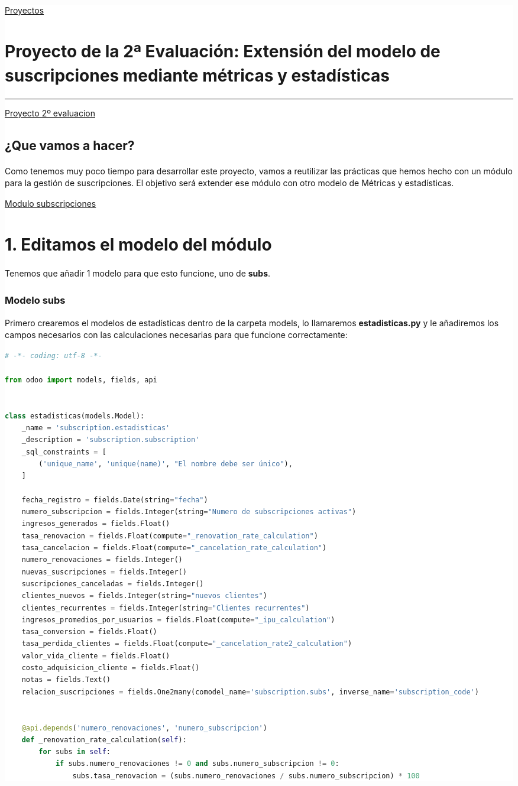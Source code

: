 [Proyectos](../index.md)

# Proyecto de la 2ª Evaluación: Extensión del modelo de suscripciones mediante métricas y estadísticas

---     
[Proyecto 2º evaluacion](https://vgonzalez165.github.io/apuntes_sge/proyectos/proyecto_ev2.html)

## ¿Que vamos a hacer?
Como tenemos muy poco tiempo para desarrollar este proyecto, vamos a reutilizar las prácticas que hemos hecho con un módulo para la gestión de suscripciones. El objetivo será extender ese módulo con otro modelo de Métricas y estadísticas.

[Modulo subscripciones](Juan_Blas_Martinez_subscription.rar)

# 1. Editamos el modelo del módulo
Tenemos que añadir 1 modelo para que esto funcione, uno de **subs**.

### Modelo subs

Primero crearemos el modelos de estadísticas dentro de la carpeta models, lo llamaremos **estadisticas.py** y le añadiremos los campos necesarios con las calculaciones necesarias para que funcione correctamente:

``` python
# -*- coding: utf-8 -*-

from odoo import models, fields, api


class estadisticas(models.Model):
    _name = 'subscription.estadisticas'
    _description = 'subscription.subscription'
    _sql_constraints = [
        ('unique_name', 'unique(name)', "El nombre debe ser único"),
    ]

    fecha_registro = fields.Date(string="fecha")
    numero_subscripcion = fields.Integer(string="Numero de subscripciones activas")
    ingresos_generados = fields.Float()
    tasa_renovacion = fields.Float(compute="_renovation_rate_calculation")
    tasa_cancelacion = fields.Float(compute="_cancelation_rate_calculation")
    numero_renovaciones = fields.Integer()
    nuevas_suscripciones = fields.Integer()
    suscripciones_canceladas = fields.Integer()
    clientes_nuevos = fields.Integer(string="nuevos clientes")
    clientes_recurrentes = fields.Integer(string="Clientes recurrentes")
    ingresos_promedios_por_usuarios = fields.Float(compute="_ipu_calculation")
    tasa_conversion = fields.Float()
    tasa_perdida_clientes = fields.Float(compute="_cancelation_rate2_calculation")
    valor_vida_cliente = fields.Float()
    costo_adquisicion_cliente = fields.Float()
    notas = fields.Text()
    relacion_suscripciones = fields.One2many(comodel_name='subscription.subs', inverse_name='subscription_code')


    @api.depends('numero_renovaciones', 'numero_subscripcion')
    def _renovation_rate_calculation(self):
        for subs in self:
            if subs.numero_renovaciones != 0 and subs.numero_subscripcion != 0:
                subs.tasa_renovacion = (subs.numero_renovaciones / subs.numero_subscripcion) * 100
```